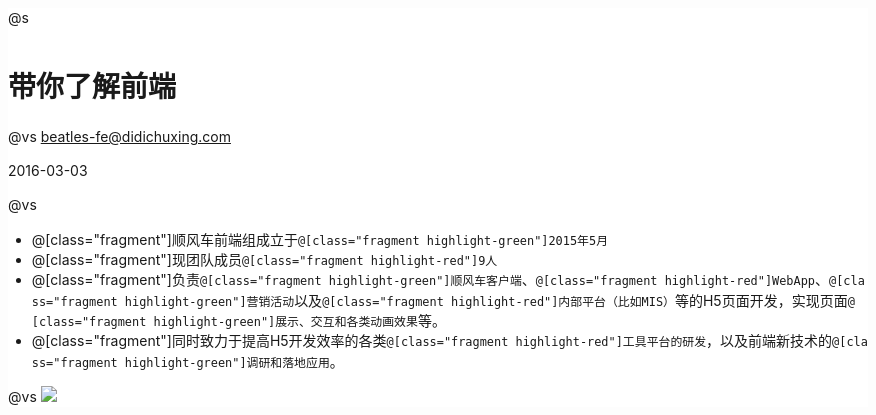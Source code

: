 @s
# 带你了解前端



@vs
beatles-fe@didichuxing.com

2016-03-03

<script>
$('head').append(
'<link rel="stylesheet" type="text/css" href="http://static.didialift.com/pinche/css/animate.min.css" />'
);
</script>

<style type="text/css">

.icon {
    height: 120px;
}

.square-icon {
    height: 120px;
    width: 120px;
}

.small-icon {
    width: 50px;
    height: 50px;
    border-color: transparent !important;
    vertical-align: middle !important;
}

</style>




@vs
* @[class="fragment"]顺风车前端组成立于`@[class="fragment highlight-green"]2015年5月`
* @[class="fragment"]现团队成员`@[class="fragment highlight-red"]9人`
* @[class="fragment"]负责`@[class="fragment highlight-green"]顺风车客户端`、`@[class="fragment highlight-red"]WebApp`、`@[class="fragment highlight-green"]营销活动`以及`@[class="fragment highlight-red"]内部平台（比如MIS）`等的H5页面开发，实现页面`@[class="fragment highlight-green"]展示、交互和各类动画效果`等。
* @[class="fragment"]同时致力于提高H5开发效率的各类`@[class="fragment highlight-red"]工具平台的研发`，以及前端新技术的`@[class="fragment highlight-green"]调研和落地应用`。





@vs
<img src="./img/team.png">



